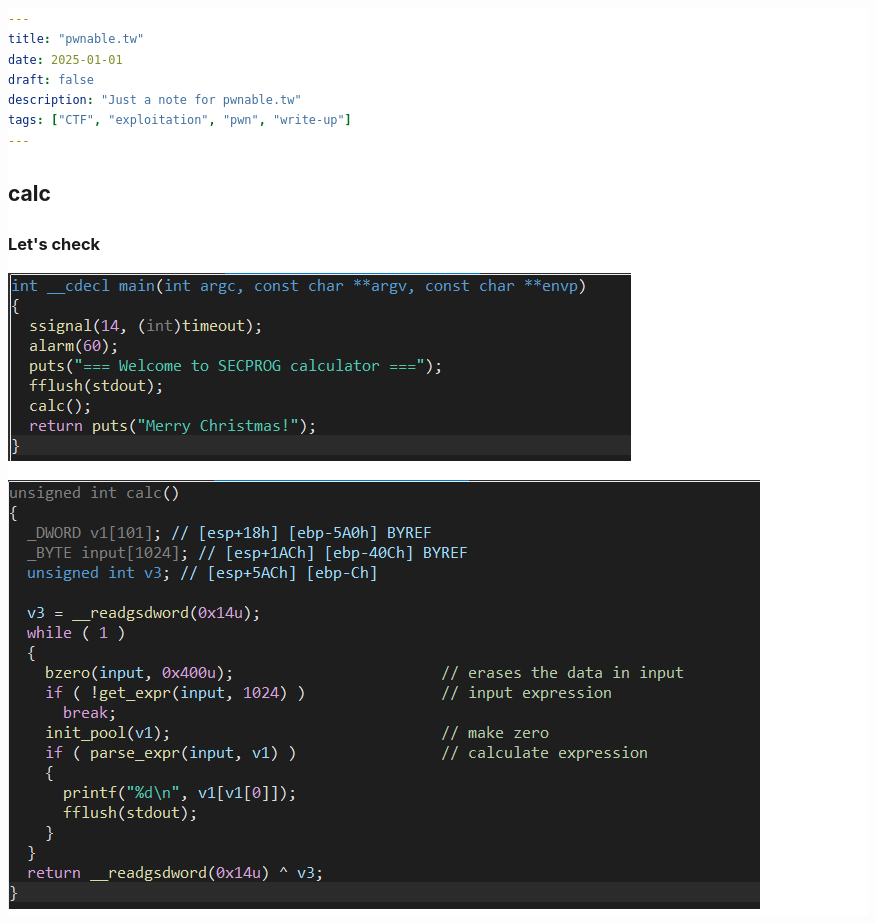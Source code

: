 ```yaml
---
title: "pwnable.tw"
date: 2025-01-01
draft: false
description: "Just a note for pwnable.tw"
tags: ["CTF", "exploitation", "pwn", "write-up"]
---
```



## calc

### Let's check

![images](img/calc/main.png)

![images](img/calc/calc.png)
